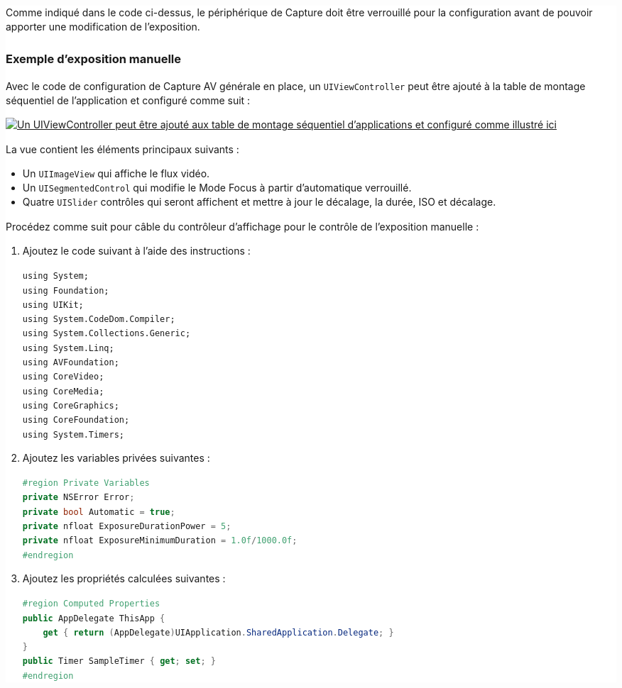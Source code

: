 
Comme indiqué dans le code ci-dessus, le périphérique de Capture doit être verrouillé pour la configuration avant de pouvoir apporter une modification de l’exposition.

### <a name="manual-exposure-example"></a>Exemple d’exposition manuelle

Avec le code de configuration de Capture AV générale en place, un `UIViewController` peut être ajouté à la table de montage séquentiel de l’application et configuré comme suit :

[![](intro-to-manual-camera-controls-images/image12.png "Un UIViewController peut être ajouté aux table de montage séquentiel d’applications et configuré comme illustré ici")](intro-to-manual-camera-controls-images/image12.png#lightbox)

La vue contient les éléments principaux suivants :

-  Un `UIImageView` qui affiche le flux vidéo.
-  Un `UISegmentedControl` qui modifie le Mode Focus à partir d’automatique verrouillé.
-  Quatre `UISlider` contrôles qui seront affichent et mettre à jour le décalage, la durée, ISO et décalage.


Procédez comme suit pour câble du contrôleur d’affichage pour le contrôle de l’exposition manuelle :


1. Ajoutez le code suivant à l’aide des instructions :
    
    ```
    using System;
    using Foundation;
    using UIKit;
    using System.CodeDom.Compiler;
    using System.Collections.Generic;
    using System.Linq;
    using AVFoundation;
    using CoreVideo;
    using CoreMedia;
    using CoreGraphics;
    using CoreFoundation;
    using System.Timers;
    ```  
  
1. Ajoutez les variables privées suivantes :

    ```csharp
    #region Private Variables
    private NSError Error; 
    private bool Automatic = true;
    private nfloat ExposureDurationPower = 5;
    private nfloat ExposureMinimumDuration = 1.0f/1000.0f;
    #endregion
    ```  
  
1. Ajoutez les propriétés calculées suivantes :

    ```csharp
    #region Computed Properties
    public AppDelegate ThisApp {
        get { return (AppDelegate)UIApplication.SharedApplication.Delegate; }
    }
    public Timer SampleTimer { get; set; }
    #endregion
    ```  
  